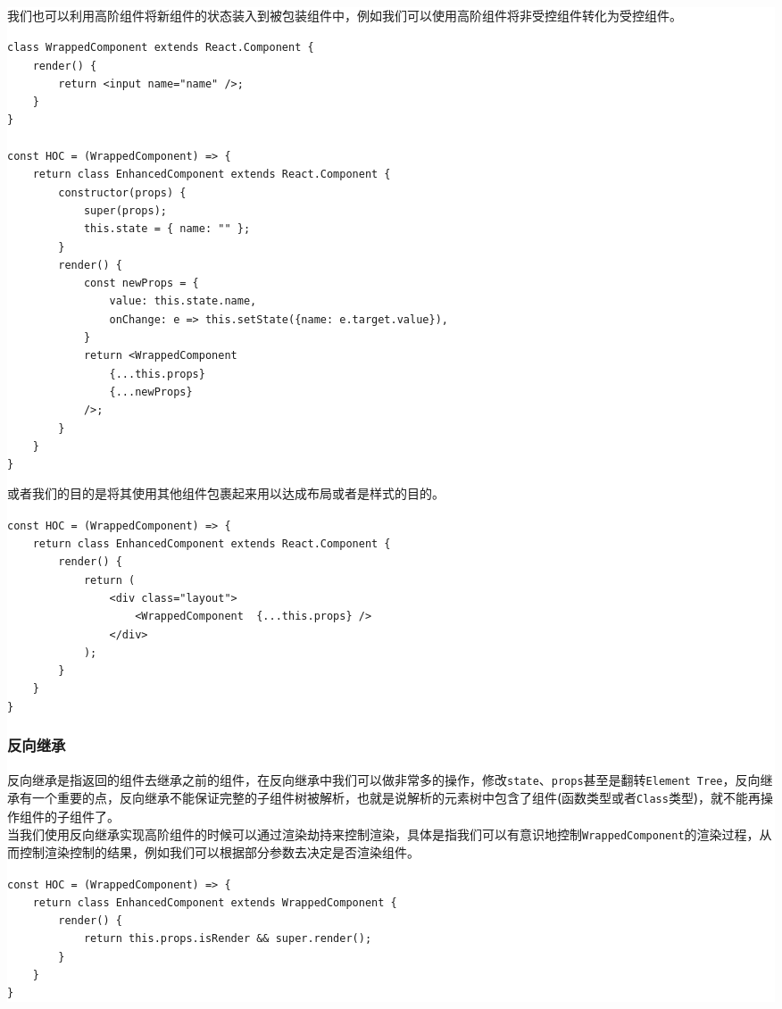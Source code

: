 我们也可以利用高阶组件将新组件的状态装入到被包装组件中，例如我们可以使用高阶组件将非受控组件转化为受控组件。

```
class WrappedComponent extends React.Component {
    render() {
        return <input name="name" />;
    }
}

const HOC = (WrappedComponent) => {
    return class EnhancedComponent extends React.Component {
        constructor(props) {
            super(props);
            this.state = { name: "" };
        }
        render() {
            const newProps = {
                value: this.state.name,
                onChange: e => this.setState({name: e.target.value}),
            }
            return <WrappedComponent 
                {...this.props} 
                {...newProps} 
            />;
        }
    }
}
```

或者我们的目的是将其使用其他组件包裹起来用以达成布局或者是样式的目的。

```
const HOC = (WrappedComponent) => {
    return class EnhancedComponent extends React.Component {
        render() {
            return (
                <div class="layout">
                    <WrappedComponent  {...this.props} />
                </div>
            );
        }
    }
}
```

### 反向继承
反向继承是指返回的组件去继承之前的组件，在反向继承中我们可以做非常多的操作，修改`state`、`props`甚至是翻转`Element Tree`，反向继承有一个重要的点，反向继承不能保证完整的子组件树被解析，也就是说解析的元素树中包含了组件(函数类型或者`Class`类型)，就不能再操作组件的子组件了。  
当我们使用反向继承实现高阶组件的时候可以通过渲染劫持来控制渲染，具体是指我们可以有意识地控制`WrappedComponent`的渲染过程，从而控制渲染控制的结果，例如我们可以根据部分参数去决定是否渲染组件。

```
const HOC = (WrappedComponent) => {
    return class EnhancedComponent extends WrappedComponent {
        render() {
            return this.props.isRender && super.render();  
        }
    }
}
```
